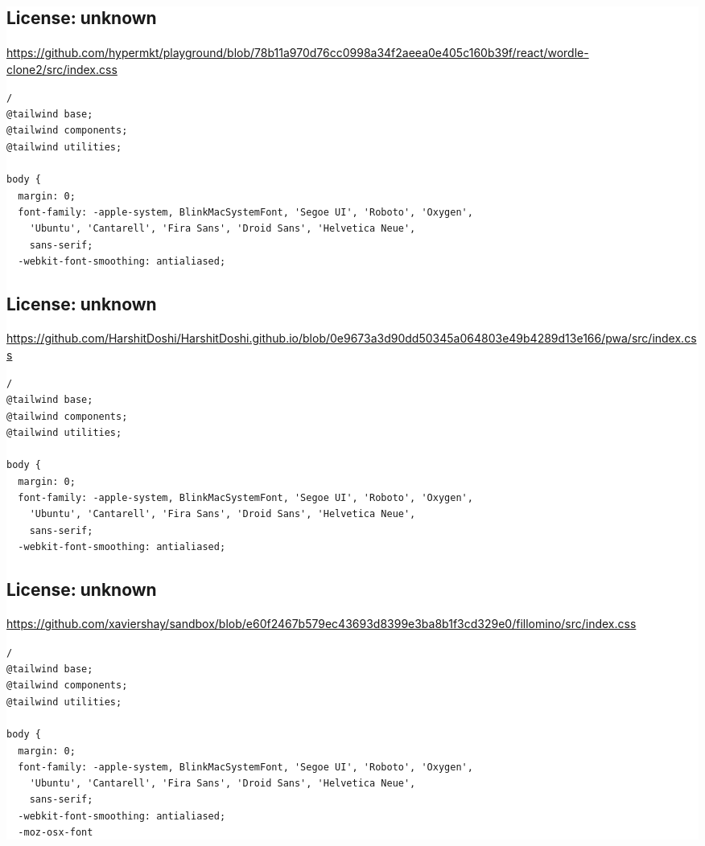 
## License: unknown
https://github.com/hypermkt/playground/blob/78b11a970d76cc0998a34f2aeea0e405c160b39f/react/wordle-clone2/src/index.css

```
/
@tailwind base;
@tailwind components;
@tailwind utilities;

body {
  margin: 0;
  font-family: -apple-system, BlinkMacSystemFont, 'Segoe UI', 'Roboto', 'Oxygen',
    'Ubuntu', 'Cantarell', 'Fira Sans', 'Droid Sans', 'Helvetica Neue',
    sans-serif;
  -webkit-font-smoothing: antialiased;
```


## License: unknown
https://github.com/HarshitDoshi/HarshitDoshi.github.io/blob/0e9673a3d90dd50345a064803e49b4289d13e166/pwa/src/index.css

```
/
@tailwind base;
@tailwind components;
@tailwind utilities;

body {
  margin: 0;
  font-family: -apple-system, BlinkMacSystemFont, 'Segoe UI', 'Roboto', 'Oxygen',
    'Ubuntu', 'Cantarell', 'Fira Sans', 'Droid Sans', 'Helvetica Neue',
    sans-serif;
  -webkit-font-smoothing: antialiased;
```


## License: unknown
https://github.com/xaviershay/sandbox/blob/e60f2467b579ec43693d8399e3ba8b1f3cd329e0/fillomino/src/index.css

```
/
@tailwind base;
@tailwind components;
@tailwind utilities;

body {
  margin: 0;
  font-family: -apple-system, BlinkMacSystemFont, 'Segoe UI', 'Roboto', 'Oxygen',
    'Ubuntu', 'Cantarell', 'Fira Sans', 'Droid Sans', 'Helvetica Neue',
    sans-serif;
  -webkit-font-smoothing: antialiased;
  -moz-osx-font
```
